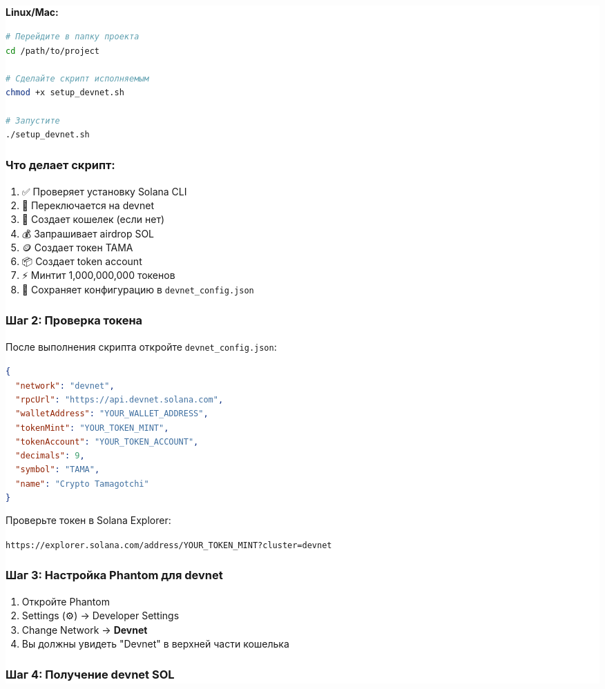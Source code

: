 **Linux/Mac:**
```bash
# Перейдите в папку проекта
cd /path/to/project

# Сделайте скрипт исполняемым
chmod +x setup_devnet.sh

# Запустите
./setup_devnet.sh
```

### Что делает скрипт:

1. ✅ Проверяет установку Solana CLI
2. 🔧 Переключается на devnet
3. 👛 Создает кошелек (если нет)
4. 💰 Запрашивает airdrop SOL
5. 🪙 Создает токен TAMA
6. 📦 Создает token account
7. ⚡ Минтит 1,000,000,000 токенов
8. 💾 Сохраняет конфигурацию в `devnet_config.json`

### Шаг 2: Проверка токена

После выполнения скрипта откройте `devnet_config.json`:

```json
{
  "network": "devnet",
  "rpcUrl": "https://api.devnet.solana.com",
  "walletAddress": "YOUR_WALLET_ADDRESS",
  "tokenMint": "YOUR_TOKEN_MINT",
  "tokenAccount": "YOUR_TOKEN_ACCOUNT",
  "decimals": 9,
  "symbol": "TAMA",
  "name": "Crypto Tamagotchi"
}
```

Проверьте токен в Solana Explorer:
```
https://explorer.solana.com/address/YOUR_TOKEN_MINT?cluster=devnet
```

### Шаг 3: Настройка Phantom для devnet

1. Откройте Phantom
2. Settings (⚙️) → Developer Settings
3. Change Network → **Devnet**
4. Вы должны увидеть "Devnet" в верхней части кошелька

### Шаг 4: Получение devnet SOL
